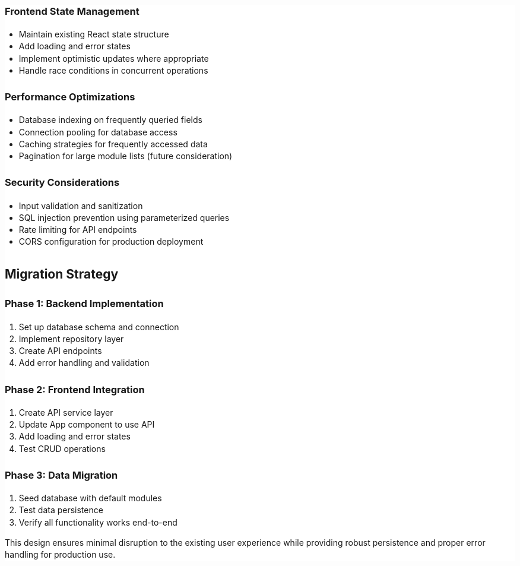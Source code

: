 ### Frontend State Management
- Maintain existing React state structure
- Add loading and error states
- Implement optimistic updates where appropriate
- Handle race conditions in concurrent operations

### Performance Optimizations
- Database indexing on frequently queried fields
- Connection pooling for database access
- Caching strategies for frequently accessed data
- Pagination for large module lists (future consideration)

### Security Considerations
- Input validation and sanitization
- SQL injection prevention using parameterized queries
- Rate limiting for API endpoints
- CORS configuration for production deployment

## Migration Strategy

### Phase 1: Backend Implementation
1. Set up database schema and connection
2. Implement repository layer
3. Create API endpoints
4. Add error handling and validation

### Phase 2: Frontend Integration
1. Create API service layer
2. Update App component to use API
3. Add loading and error states
4. Test CRUD operations

### Phase 3: Data Migration
1. Seed database with default modules
2. Test data persistence
3. Verify all functionality works end-to-end

This design ensures minimal disruption to the existing user experience while providing robust persistence and proper error handling for production use.
